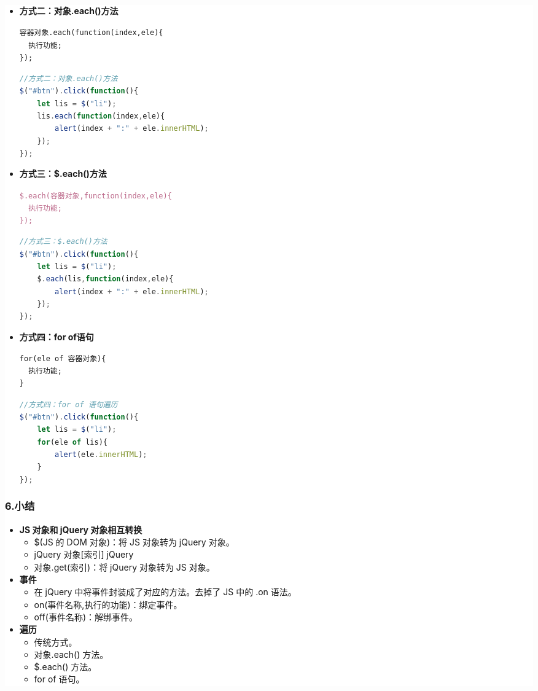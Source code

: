 - **方式二：对象.each()方法**

  ```tex
  容器对象.each(function(index,ele){
  	执行功能;
  });
  ```

  ```js
  //方式二：对象.each()方法
  $("#btn").click(function(){
      let lis = $("li");
      lis.each(function(index,ele){
          alert(index + ":" + ele.innerHTML);
      });
  });
  ```

- **方式三：$.each()方法**

  ```tex
  $.each(容器对象,function(index,ele){
  	执行功能;
  });
  ```

  ```js
  //方式三：$.each()方法
  $("#btn").click(function(){
      let lis = $("li");
      $.each(lis,function(index,ele){
          alert(index + ":" + ele.innerHTML);
      });
  });
  ```

- **方式四：for of语句**

  ```tex
  for(ele of 容器对象){
  	执行功能;
  }
  ```

  ```js
  //方式四：for of 语句遍历
  $("#btn").click(function(){
      let lis = $("li");
      for(ele of lis){
          alert(ele.innerHTML);
      }
  });
  ```

### 6.小结

- **JS 对象和 jQuery 对象相互转换**
  - $(JS 的 DOM 对象)：将 JS 对象转为 jQuery 对象。
  - jQuery 对象[索引] jQuery
  - 对象.get(索引)：将 jQuery 对象转为 JS 对象。
- **事件**
  - 在 jQuery 中将事件封装成了对应的方法。去掉了 JS 中的 .on 语法。
  - on(事件名称,执行的功能)：绑定事件。
  - off(事件名称)：解绑事件。
- **遍历**
  - 传统方式。
  - 对象.each() 方法。
  - $.each() 方法。
  - for of 语句。
